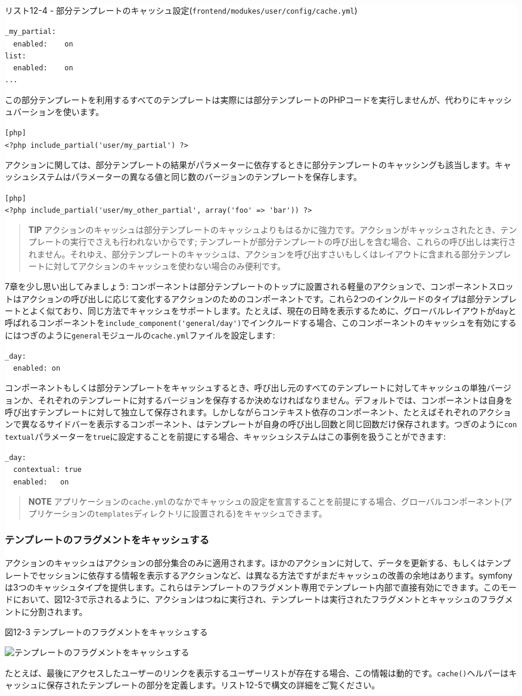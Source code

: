 リスト12-4 - 部分テンプレートのキャッシュ設定(`frontend/modukes/user/config/cache.yml`)

    _my_partial:
      enabled:    on
    list:
      enabled:    on
    ...

この部分テンプレートを利用するすべてのテンプレートは実際には部分テンプレートのPHPコードを実行しませんが、代わりにキャッシュバーションを使います。

    [php]
    <?php include_partial('user/my_partial') ?>

アクションに関しては、部分テンプレートの結果がパラメーターに依存するときに部分テンプレートのキャッシングも該当します。キャッシュシステムはパラメーターの異なる値と同じ数のバージョンのテンプレートを保存します。

    [php]
    <?php include_partial('user/my_other_partial', array('foo' => 'bar')) ?>

>**TIP**
>アクションのキャッシュは部分テンプレートのキャッシュよりもはるかに強力です。アクションがキャッシュされたとき、テンプレートの実行でさえも行われないからです; テンプレートが部分テンプレートの呼び出しを含む場合、これらの呼び出しは実行されません。それゆえ、部分テンプレートのキャッシュは、アクションを呼び出すさいもしくはレイアウトに含まれる部分テンプレートに対してアクションのキャッシュを使わない場合のみ便利です。

7章を少し思い出してみましょう: コンポーネントは部分テンプレートのトップに設置される軽量のアクションで、コンポーネントスロットはアクションの呼び出しに応じて変化するアクションのためのコンポーネントです。これら2つのインクルードのタイプは部分テンプレートとよく似ており、同じ方法でキャッシュをサポートします。たとえば、現在の日時を表示するために、グローバルレイアウトが`day`と呼ばれるコンポーネントを`include_component('general/day')`でインクルードする場合、このコンポーネントのキャッシュを有効にするにはつぎのように`general`モジュールの`cache.yml`ファイルを設定します:

    _day:
      enabled: on

コンポーネントもしくは部分テンプレートをキャッシュするとき、呼び出し元のすべてのテンプレートに対してキャッシュの単独バージョンか、それぞれのテンプレートに対するバージョンを保存するか決めなければなりません。デフォルトでは、コンポーネントは自身を呼び出すテンプレートに対して独立して保存されます。しかしながらコンテキスト依存のコンポーネント、たとえばそれぞれのアクションで異なるサイドバーを表示するコンポーネント、はテンプレートが自身の呼び出し回数と同じ回数だけ保存されます。つぎのように`contextual`パラメーターを`true`に設定することを前提にする場合、キャッシュシステムはこの事例を扱うことができます:

    _day:
      contextual: true
      enabled:   on

>**NOTE**
>アプリケーションの`cache.yml`のなかでキャッシュの設定を宣言することを前提にする場合、グローバルコンポーネント(アプリケーションの`templates`ディレクトリに設置される)をキャッシュできます。

### テンプレートのフラグメントをキャッシュする

アクションのキャッシュはアクションの部分集合のみに適用されます。ほかのアクションに対して、データを更新する、もしくはテンプレートでセッションに依存する情報を表示するアクションなど、は異なる方法ですがまだキャッシュの改善の余地はあります。symfonyは3つのキャッシュタイプを提供します。これらはテンプレートのフラグメント専用でテンプレート内部で直接有効にできます。このモードにおいて、図12-3で示されるように、アクションはつねに実行され、テンプレートは実行されたフラグメントとキャッシュのフラグメントに分割されます。

図12-3 テンプレートのフラグメントをキャッシュする

![テンプレートのフラグメントをキャッシュする](http://github.com/masakielastic/symfonybook-ja/raw/master/images/F1203.png "テンプレートのフラグメントをキャッシュする")

たとえば、最後にアクセスしたユーザーのリンクを表示するユーザーリストが存在する場合、この情報は動的です。`cache()`ヘルパーはキャッシュに保存されたテンプレートの部分を定義します。リスト12-5で構文の詳細をご覧ください。
